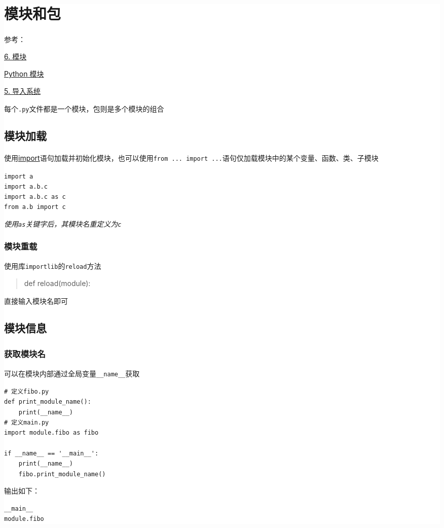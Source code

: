 
# 模块和包

参考：

[6. 模块](https://docs.python.org/zh-cn/3/tutorial/modules.html?highlight=module)

[Python 模块](https://www.runoob.com/python/python-modules.html)

[5. 导入系统](https://docs.python.org/zh-cn/3/reference/import.html?highlight=module)

每个`.py`文件都是一个模块，包则是多个模块的组合

## 模块加载

使用[import](https://docs.python.org/zh-cn/3/reference/simple_stmts.html#import)语句加载并初始化模块，也可以使用`from ... import ...`语句仅加载模块中的某个变量、函数、类、子模块

```
import a
import a.b.c
import a.b.c as c
from a.b import c
```

*使用`as`关键字后，其模块名重定义为`c`*

### 模块重载

使用库`importlib`的`reload`方法

>def reload(module):

直接输入模块名即可

## 模块信息

### 获取模块名

可以在模块内部通过全局变量`__name__`获取

```
# 定义fibo.py
def print_module_name():
    print(__name__)
# 定义main.py
import module.fibo as fibo

if __name__ == '__main__':
    print(__name__)
    fibo.print_module_name()
```

输出如下：

```
__main__
module.fibo
```
